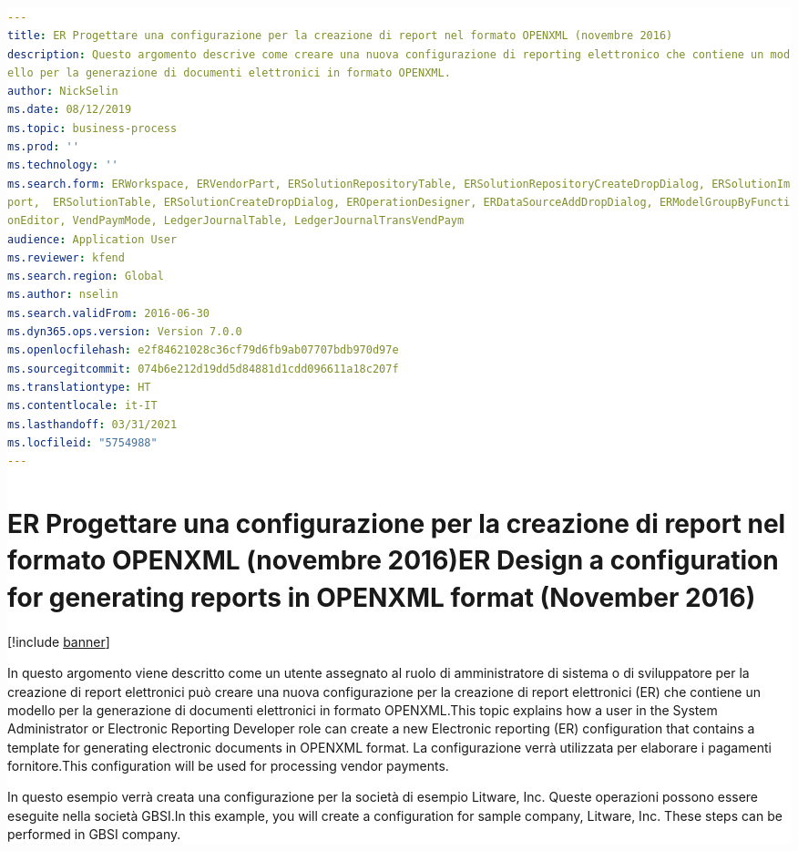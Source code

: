 ```yaml
---
title: ER Progettare una configurazione per la creazione di report nel formato OPENXML (novembre 2016)
description: Questo argomento descrive come creare una nuova configurazione di reporting elettronico che contiene un modello per la generazione di documenti elettronici in formato OPENXML.
author: NickSelin
ms.date: 08/12/2019
ms.topic: business-process
ms.prod: ''
ms.technology: ''
ms.search.form: ERWorkspace, ERVendorPart, ERSolutionRepositoryTable, ERSolutionRepositoryCreateDropDialog, ERSolutionImport,  ERSolutionTable, ERSolutionCreateDropDialog, EROperationDesigner, ERDataSourceAddDropDialog, ERModelGroupByFunctionEditor, VendPaymMode, LedgerJournalTable, LedgerJournalTransVendPaym
audience: Application User
ms.reviewer: kfend
ms.search.region: Global
ms.author: nselin
ms.search.validFrom: 2016-06-30
ms.dyn365.ops.version: Version 7.0.0
ms.openlocfilehash: e2f84621028c36cf79d6fb9ab07707bdb970d97e
ms.sourcegitcommit: 074b6e212d19dd5d84881d1cdd096611a18c207f
ms.translationtype: HT
ms.contentlocale: it-IT
ms.lasthandoff: 03/31/2021
ms.locfileid: "5754988"
---
```

# <a name="er-design-a-configuration-for-generating-reports-in-openxml-format-november-2016"></a><span data-ttu-id="d7051-103">ER Progettare una configurazione per la creazione di report nel formato OPENXML (novembre 2016)</span><span class="sxs-lookup"><span data-stu-id="d7051-103">ER Design a configuration for generating reports in OPENXML format (November 2016)</span></span>

[!include [banner](../../includes/banner.md)]

<span data-ttu-id="d7051-104">In questo argomento viene descritto come un utente assegnato al ruolo di amministratore di sistema o di sviluppatore per la creazione di report elettronici può creare una nuova configurazione per la creazione di report elettronici (ER) che contiene un modello per la generazione di documenti elettronici in formato OPENXML.</span><span class="sxs-lookup"><span data-stu-id="d7051-104">This topic explains how a user in the System Administrator or Electronic Reporting Developer role can create a new Electronic reporting (ER) configuration that contains a template for generating electronic documents in OPENXML format.</span></span> <span data-ttu-id="d7051-105">La configurazione verrà utilizzata per elaborare i pagamenti fornitore.</span><span class="sxs-lookup"><span data-stu-id="d7051-105">This configuration will be used for processing vendor payments.</span></span>

<span data-ttu-id="d7051-106">In questo esempio verrà creata una configurazione per la società di esempio Litware, Inc. Queste operazioni possono essere eseguite nella società GBSI.</span><span class="sxs-lookup"><span data-stu-id="d7051-106">In this example, you will create a configuration for sample company, Litware, Inc. These steps can be performed in GBSI company.</span></span>
